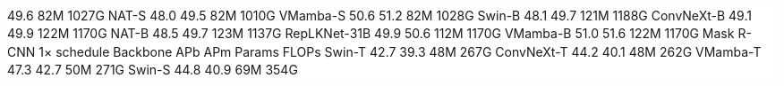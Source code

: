 49.6
82M
1027G
NAT-S
48.0
49.5
82M
1010G
VMamba-S
50.6
51.2
82M
1028G
Swin-B
48.1
49.7
121M
1188G
ConvNeXt-B
49.1
49.9
122M
1170G
NAT-B
48.5
49.7
123M
1137G
RepLKNet-31B
49.9
50.6
112M
1170G
VMamba-B
51.0
51.6
122M
1170G
Mask R-CNN 1× schedule
Backbone
APb
APm
Params
FLOPs
Swin-T
42.7
39.3
48M
267G
ConvNeXt-T
44.2
40.1
48M
262G
VMamba-T
47.3
42.7
50M
271G
Swin-S
44.8
40.9
69M
354G